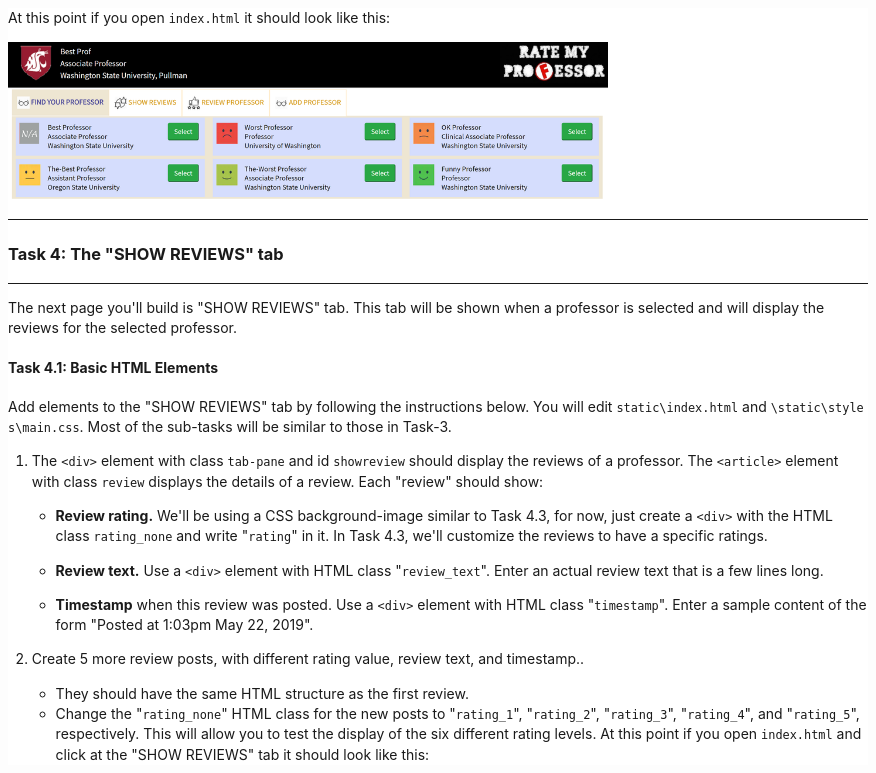 
At this point if you open `index.html` it should look like this:

<img src="README.d/index3-4.png" width="600">

---
### Task 4: The "SHOW REVIEWS" tab
---
The next page you'll build is "SHOW REVIEWS" tab. This tab will be shown when a professor is selected and will display the reviews for the selected professor. 


#### Task 4.1: Basic HTML Elements

Add elements to the "SHOW REVIEWS" tab by following the instructions below. You will edit `static\index.html` and `\static\styles\main.css`. Most of the sub-tasks will be similar to those in Task-3. 

1. The `<div>` element with class `tab-pane`  and id `showreview`  should display the reviews of a professor. The `<article>` element with class  `review` displays the details of a review.  Each "review" should show:
    * **Review rating.** We'll be using a CSS background-image similar to Task 4.3, for now, just create a `<div>` with the HTML class `rating_none` and write "`rating`" in it. In Task 4.3, we'll customize the reviews to have a specific ratings.   
  
    * **Review text.** Use a `<div>` element with HTML class "`review_text`". Enter an actual review text that is a few lines long.    
     
    * **Timestamp** when this review was posted. Use a `<div>` element with HTML class "`timestamp`". Enter a sample content of the form "Posted at 1:03pm May 22, 2019".


1. Create 5 more review posts, with different rating value, review text, and timestamp.. 
    * They should have the same HTML structure as the first review. 
    * Change the "`rating_none`" HTML class for the new posts to  "`rating_1`", "`rating_2`", "`rating_3`", "`rating_4`", and "`rating_5`",  respectively. This will allow you to test the display of the six different rating levels.
    At this point if you open `index.html` and click at the "SHOW REVIEWS" tab it should look like this:
